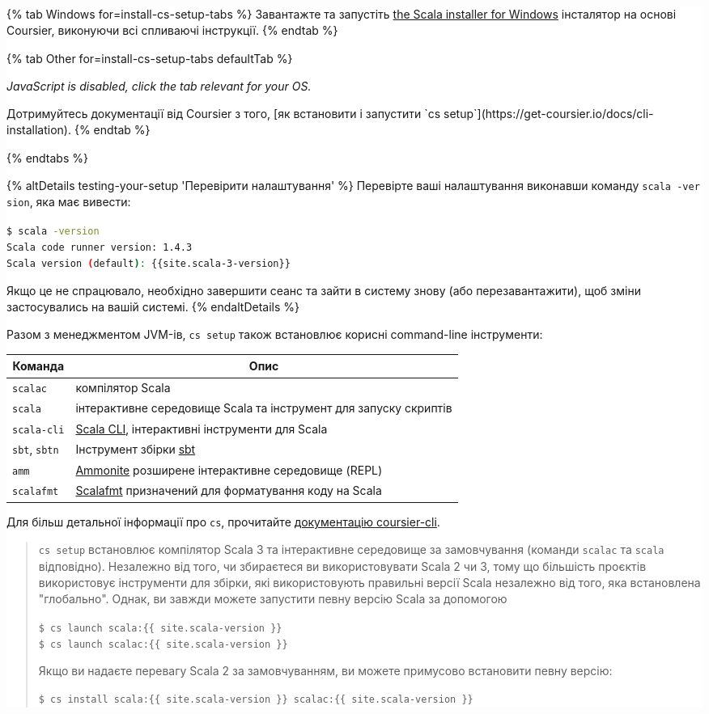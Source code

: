 

{% tab Windows for=install-cs-setup-tabs %}
Завантажте та запустіть [the Scala installer for Windows]({{site.data.setup-scala.windows-link}})
інсталятор на основі Coursier, виконуючи всі спливаючі інструкції.
{% endtab %}



{% tab Other for=install-cs-setup-tabs defaultTab %}
<noscript>
<p><span style="font-style:italic;">JavaScript is disabled, click the tab relevant for your OS.</span></p>
</noscript>
Дотримуйтесь документації від Coursier з того,
[як встановити і запустити `cs setup`](https://get-coursier.io/docs/cli-installation).
{% endtab %}


{% endtabs %}



{% altDetails testing-your-setup 'Перевірити налаштування' %}
Перевірте ваші налаштування виконавши команду `scala -version`, яка має вивести:
```bash
$ scala -version
Scala code runner version: 1.4.3
Scala version (default): {{site.scala-3-version}}
```
Якщо це не спрацювало, необхідно завершити сеанс та зайти в систему знову (або перезавантажити), щоб зміни застосувались на вашій системі.
{% endaltDetails %}



Разом з менеджментом JVM-ів, `cs setup` також встановлює корисні command-line інструменти:

| Команда       | Опис                                                                                   |
|---------------|----------------------------------------------------------------------------------------|
| `scalac`      | компілятор Scala                                                                       |
| `scala`       | інтерактивне середовище Scala та інструмент для запуску скриптів                       |
| `scala-cli`   | [Scala CLI](https://scala-cli.virtuslab.org), інтерактивні інструменти для Scala       |
| `sbt`, `sbtn` | Інструмент збірки [sbt](https://www.scala-sbt.org/)                                    |
| `amm`         | [Ammonite](https://ammonite.io/) розширене інтерактивне середовище (REPL)              |
| `scalafmt`    | [Scalafmt](https://scalameta.org/scalafmt/) призначений для форматування коду на Scala |

Для більш детальної інформації про `cs`, прочитайте
[документацію coursier-cli](https://get-coursier.io/docs/cli-overview).

> `cs setup` встановлює компілятор Scala 3 та інтерактивне середовище за замовчування (команди `scalac` та
> `scala` відповідно). Незалежно від того, чи збираєтеся ви використовувати Scala 2 чи 3,
> тому що більшість проєктів використовує інструменти для збірки,
> які використовують правильні версії Scala незалежно від того, яка встановлена "глобально".
> Однак, ви завжди можете запустити певну версію Scala за допомогою
> ```
> $ cs launch scala:{{ site.scala-version }}
> $ cs launch scalac:{{ site.scala-version }}
> ```
> Якщо ви надаєте перевагу Scala 2 за замовчуванням, ви можете примусово встановити певну версію:
> ```
> $ cs install scala:{{ site.scala-version }} scalac:{{ site.scala-version }}
> ```
